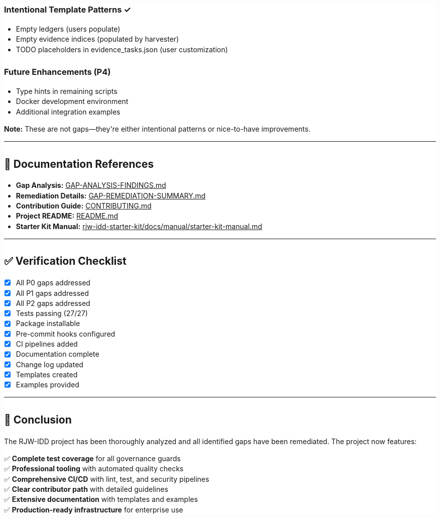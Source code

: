 ### Intentional Template Patterns ✓
- Empty ledgers (users populate)
- Empty evidence indices (populated by harvester)
- TODO placeholders in evidence_tasks.json (user customization)

### Future Enhancements (P4)
- Type hints in remaining scripts
- Docker development environment
- Additional integration examples

**Note:** These are not gaps—they're either intentional patterns or nice-to-have improvements.

---

## 📖 Documentation References

- **Gap Analysis:** [GAP-ANALYSIS-FINDINGS.md](GAP-ANALYSIS-FINDINGS.md)
- **Remediation Details:** [GAP-REMEDIATION-SUMMARY.md](GAP-REMEDIATION-SUMMARY.md)
- **Contribution Guide:** [CONTRIBUTING.md](CONTRIBUTING.md)
- **Project README:** [README.md](README.md)
- **Starter Kit Manual:** [rjw-idd-starter-kit/docs/manual/starter-kit-manual.md](rjw-idd-starter-kit/docs/manual/starter-kit-manual.md)

---

## ✅ Verification Checklist

- [x] All P0 gaps addressed
- [x] All P1 gaps addressed
- [x] All P2 gaps addressed
- [x] Tests passing (27/27)
- [x] Package installable
- [x] Pre-commit hooks configured
- [x] CI pipelines added
- [x] Documentation complete
- [x] Change log updated
- [x] Templates created
- [x] Examples provided

---

## 🎉 Conclusion

The RJW-IDD project has been thoroughly analyzed and all identified gaps have been remediated. The project now features:

✅ **Complete test coverage** for all governance guards  
✅ **Professional tooling** with automated quality checks  
✅ **Comprehensive CI/CD** with lint, test, and security pipelines  
✅ **Clear contributor path** with detailed guidelines  
✅ **Extensive documentation** with templates and examples  
✅ **Production-ready infrastructure** for enterprise use
